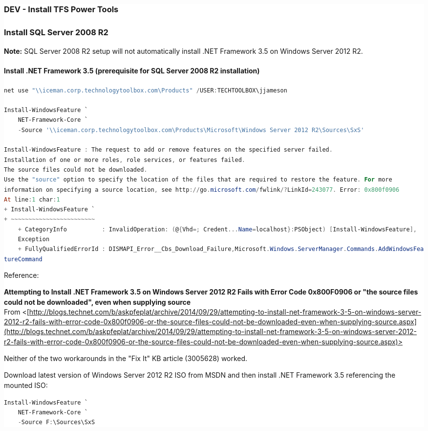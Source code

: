 ### DEV - Install TFS Power Tools

### Install SQL Server 2008 R2

**Note:** SQL Server 2008 R2 setup will not automatically install .NET Framework 3.5 on Windows Server 2012 R2.

#### Install .NET Framework 3.5 (prerequisite for SQL Server 2008 R2 installation)

```PowerShell
net use "\\iceman.corp.technologytoolbox.com\Products" /USER:TECHTOOLBOX\jjameson

Install-WindowsFeature `
    NET-Framework-Core `
    -Source '\\iceman.corp.technologytoolbox.com\Products\Microsoft\Windows Server 2012 R2\Sources\SxS'

Install-WindowsFeature : The request to add or remove features on the specified server failed.
Installation of one or more roles, role services, or features failed.
The source files could not be downloaded.
Use the "source" option to specify the location of the files that are required to restore the feature. For more
information on specifying a source location, see http://go.microsoft.com/fwlink/?LinkId=243077. Error: 0x800f0906
At line:1 char:1
+ Install-WindowsFeature `
+ ~~~~~~~~~~~~~~~~~~~~~~~~
    + CategoryInfo          : InvalidOperation: (@{Vhd=; Credent...Name=localhost}:PSObject) [Install-WindowsFeature],
    Exception
    + FullyQualifiedErrorId : DISMAPI_Error__Cbs_Download_Failure,Microsoft.Windows.ServerManager.Commands.AddWindowsFeatureCommand
```

Reference:

**Attempting to Install .NET Framework 3.5 on Windows Server 2012 R2 Fails with Error Code 0x800F0906 or "the source files could not be downloaded", even when supplying source**\
From <[http://blogs.technet.com/b/askpfeplat/archive/2014/09/29/attempting-to-install-net-framework-3-5-on-windows-server-2012-r2-fails-with-error-code-0x800f0906-or-the-source-files-could-not-be-downloaded-even-when-supplying-source.aspx](http://blogs.technet.com/b/askpfeplat/archive/2014/09/29/attempting-to-install-net-framework-3-5-on-windows-server-2012-r2-fails-with-error-code-0x800f0906-or-the-source-files-could-not-be-downloaded-even-when-supplying-source.aspx)>

Neither of the two workarounds in the "Fix It" KB article (3005628) worked.

Download latest version of Windows Server 2012 R2 ISO from MSDN and then install .NET Framework 3.5 referencing the mounted ISO:

```PowerShell
Install-WindowsFeature `
    NET-Framework-Core `
    -Source F:\Sources\SxS
```
